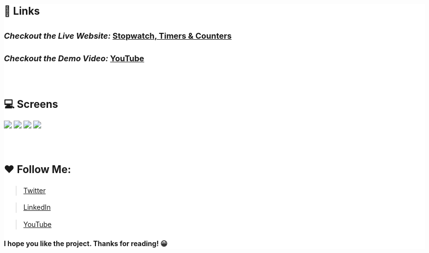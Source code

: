 
## 🔗 Links

### **_Checkout the Live Website:_** [Stopwatch, Timers & Counters](https://ayush-kanduri.github.io/Stopwatch-Timers-Counters-ReactApp/)

### **_Checkout the Demo Video:_** [YouTube](https://youtu.be/RfRVNT5jMho)

<br />

## 💻 Screens

<p align="justify">
<img src="https://github.com/Ayush-Kanduri/GitHub-Tutorial/assets/76626529/e4f8de68-e6e4-49c3-9038-d354a1c43176">
<img src="https://github.com/Ayush-Kanduri/GitHub-Tutorial/assets/76626529/ca34670e-3af6-4c54-9fff-4b1cb35c10b4">
<img src="https://github.com/Ayush-Kanduri/GitHub-Tutorial/assets/76626529/aa26e0d6-9d64-4532-a52f-b3c474222fb9">
<img src="https://github.com/Ayush-Kanduri/GitHub-Tutorial/assets/76626529/24be71e0-70a5-4490-aaa5-be4d8626a05a">
</p>
<br/>

## :heart: Follow Me:

> [Twitter](https://twitter.com/ayush_codes)

> [LinkedIn](https://www.linkedin.com/in/ayushkanduri)

> [YouTube](https://www.youtube.com/@AyushKanduri)

#### I hope you like the project. Thanks for reading! 😀
